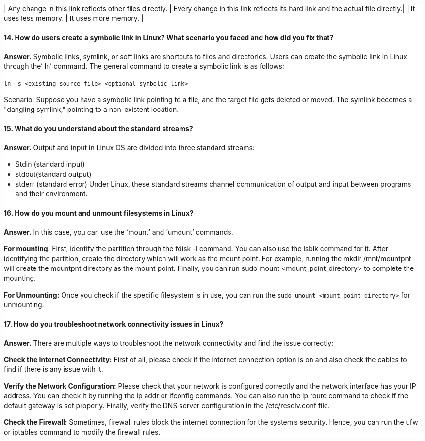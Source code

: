 | Any change in this link reflects other files directly. | Every change in this link reflects its hard link and the actual file directly.|
| It uses less memory. | It uses more memory. |

#### 14. How do users create a symbolic link in Linux? What scenario you faced and how did you fix that?
**Answer.** Symbolic links, symlink, or soft links are shortcuts to files and directories. Users can create the symbolic link in Linux through the’ ln’ command. The general command to create a symbolic link is as follows:
```
ln -s <existing_source file> <optional_symbolic link>
```

Scenario: Suppose you have a symbolic link pointing to a file, and the target file gets deleted or moved. The symlink becomes a "dangling symlink," pointing to a non-existent location.

#### 15. What do you understand about the standard streams?
**Answer.** Output and input in Linux OS are divided into three standard streams: 

- Stdin (standard input)
- stdout(standard output)
- stderr (standard error)
Under Linux, these standard streams channel communication of output and input between programs and their environment.

#### 16. How do you mount and unmount filesystems in Linux?
**Answer.** In this case, you can use the ‘mount’ and ‘umount’ commands.

**For mounting:**
First, identify the partition through the fdisk -l command. You can also use the lsblk command for it.
After identifying the partition, create the directory which will work as the mount point. For example, running the mkdir /mnt/mountpnt will create the mountpnt directory as the mount point.
Finally, you can run sudo mount <partition> <mount_point_directory> to complete the mounting.

**For Unmounting:**
Once you check if the specific filesystem is in use, you can run the `sudo umount <mount_point_directory>` for unmounting.

#### 17. How do you troubleshoot network connectivity issues in Linux?
**Answer.** There are multiple ways to troubleshoot the network connectivity and find the issue correctly:

**Check the Internet Connectivity:** First of all, please check if the internet connection option is on and also check the cables to find if there is any issue with it.

**Verify the Network Configuration:**
Please check that your network is configured correctly and the network interface has your IP address. You can check it by running the ip addr or ifconfig commands.
You can also run the ip route command to check if the default gateway is set properly.
Finally, verify the DNS server configuration in the /etc/resolv.conf file.

**Check the Firewall:**
Sometimes, firewall rules block the internet connection for the system’s security. Hence, you can run the ufw or iptables command to modify the firewall rules.
